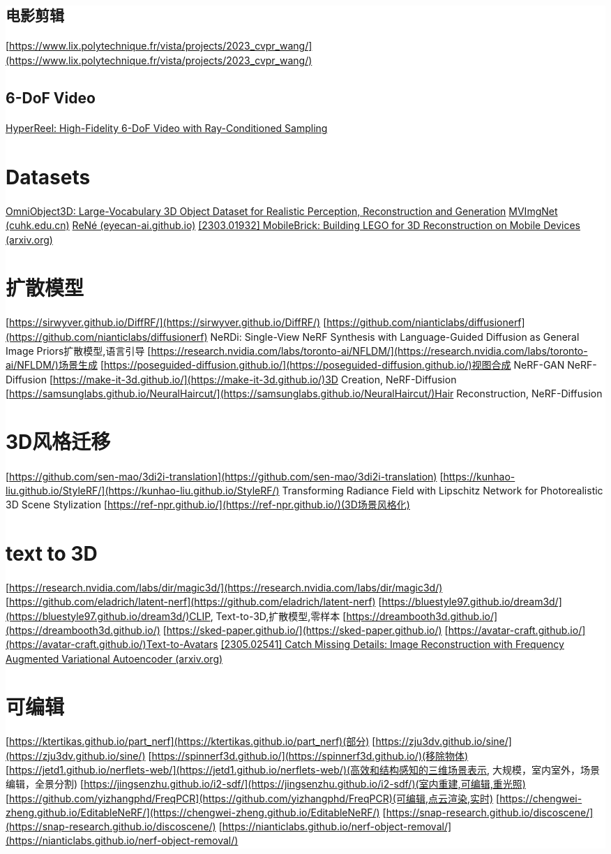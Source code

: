 ## 电影剪辑
[https://www.lix.polytechnique.fr/vista/projects/2023_cvpr_wang/](https://www.lix.polytechnique.fr/vista/projects/2023_cvpr_wang/)

## 6-DoF Video
[HyperReel: High-Fidelity 6-DoF Video with Ray-Conditioned Sampling](https://hyperreel.github.io/)

# Datasets
[OmniObject3D: Large-Vocabulary 3D Object Dataset for Realistic Perception, Reconstruction and Generation](https://omniobject3d.github.io/)
[MVImgNet (cuhk.edu.cn)](https://gaplab.cuhk.edu.cn/projects/MVImgNet/#table_stat)
[ReNé (eyecan-ai.github.io)](https://eyecan-ai.github.io/rene/)
[[2303.01932] MobileBrick: Building LEGO for 3D Reconstruction on Mobile Devices (arxiv.org)](https://arxiv.org/abs/2303.01932)

# 扩散模型
[https://sirwyver.github.io/DiffRF/](https://sirwyver.github.io/DiffRF/)
[https://github.com/nianticlabs/diffusionerf](https://github.com/nianticlabs/diffusionerf)
NeRDi: Single-View NeRF Synthesis with Language-Guided Diffusion as General Image Priors扩散模型,语言引导
[https://research.nvidia.com/labs/toronto-ai/NFLDM/](https://research.nvidia.com/labs/toronto-ai/NFLDM/)场景生成
[https://poseguided-diffusion.github.io/](https://poseguided-diffusion.github.io/)视图合成 NeRF-GAN NeRF-Diffusion
[https://make-it-3d.github.io/](https://make-it-3d.github.io/)3D Creation, NeRF-Diffusion
[https://samsunglabs.github.io/NeuralHaircut/](https://samsunglabs.github.io/NeuralHaircut/)Hair Reconstruction, NeRF-Diffusion

# 3D风格迁移
[https://github.com/sen-mao/3di2i-translation](https://github.com/sen-mao/3di2i-translation)
[https://kunhao-liu.github.io/StyleRF/](https://kunhao-liu.github.io/StyleRF/)
Transforming Radiance Field with Lipschitz Network for Photorealistic 3D Scene Stylization
[https://ref-npr.github.io/](https://ref-npr.github.io/)(3D场景风格化)

# text to 3D
[https://research.nvidia.com/labs/dir/magic3d/](https://research.nvidia.com/labs/dir/magic3d/)
[https://github.com/eladrich/latent-nerf](https://github.com/eladrich/latent-nerf)
[https://bluestyle97.github.io/dream3d/](https://bluestyle97.github.io/dream3d/)CLIP, Text-to-3D,扩散模型,零样本
[https://dreambooth3d.github.io/](https://dreambooth3d.github.io/)
[https://sked-paper.github.io/](https://sked-paper.github.io/)
[https://avatar-craft.github.io/](https://avatar-craft.github.io/)Text-to-Avatars
[[2305.02541] Catch Missing Details: Image Reconstruction with Frequency Augmented Variational Autoencoder (arxiv.org)](https://arxiv.org/abs/2305.02541)

# 可编辑
[https://ktertikas.github.io/part_nerf](https://ktertikas.github.io/part_nerf)(部分)
[https://zju3dv.github.io/sine/](https://zju3dv.github.io/sine/)
[https://spinnerf3d.github.io/](https://spinnerf3d.github.io/)(移除物体)
[https://jetd1.github.io/nerflets-web/](https://jetd1.github.io/nerflets-web/)(高效和结构感知的三维场景表示, 大规模，室内室外，场景编辑，全景分割)
[https://jingsenzhu.github.io/i2-sdf/](https://jingsenzhu.github.io/i2-sdf/)(室内重建,可编辑,重光照)
[https://github.com/yizhangphd/FreqPCR](https://github.com/yizhangphd/FreqPCR)(可编辑,点云渲染,实时)
[https://chengwei-zheng.github.io/EditableNeRF/](https://chengwei-zheng.github.io/EditableNeRF/)
[https://snap-research.github.io/discoscene/](https://snap-research.github.io/discoscene/)
[https://nianticlabs.github.io/nerf-object-removal/](https://nianticlabs.github.io/nerf-object-removal/)